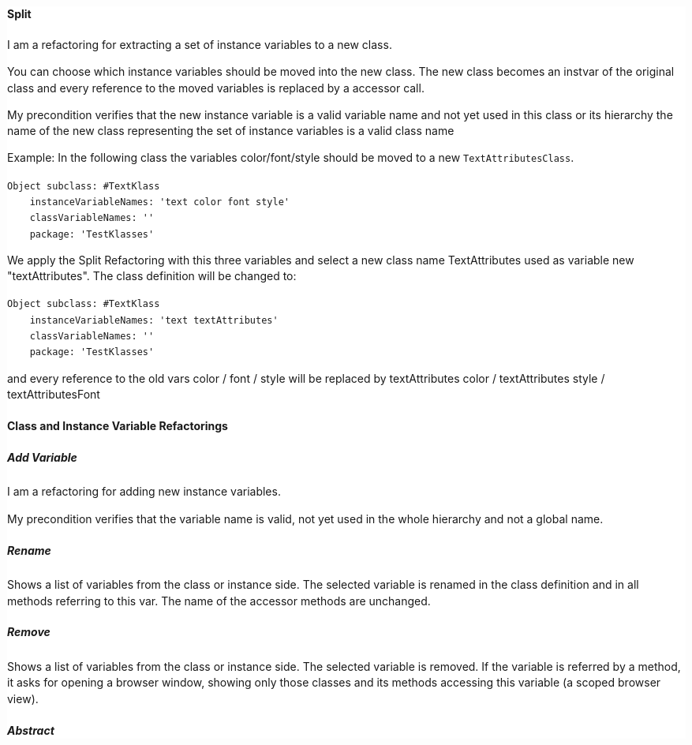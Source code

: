 #### Split
I am a refactoring for extracting a set of instance variables to a new class.

You can choose which instance variables should be moved into the new class. The new class becomes an instvar of the original class and every reference to the moved variables is replaced by a accessor call.

My precondition verifies that the new instance variable is a valid variable name and not yet used in this class or its hierarchy
 the name of the new class representing the set of instance variables is a valid class name

Example:
In the following class the variables color/font/style should be moved to a new `TextAttributesClass`.

```
Object subclass: #TextKlass
	instanceVariableNames: 'text color font style'
	classVariableNames: ''
	package: 'TestKlasses'
```	

We apply the Split Refactoring with this three variables and select a new class name TextAttributes used as variable new "textAttributes".
The class definition will be changed to:

```
Object subclass: #TextKlass
	instanceVariableNames: 'text textAttributes'
	classVariableNames: ''
	package: 'TestKlasses'
```
	
and every reference to the old vars color / font / style will be replaced by textAttributes color / textAttributes style / textAttributesFont

#### Class and Instance Variable Refactorings

##### Add Variable
I am a refactoring for adding new instance variables.

My precondition verifies that the variable name is valid, not yet used in the whole hierarchy and not a global name.

##### Rename

Shows a list of variables from the class or instance side. The selected variable is renamed in the class definition and in all methods referring to this var. The name of the accessor methods are unchanged.

##### Remove

Shows a list of variables from the class or instance side. The selected variable is removed. If the variable is referred by a method, it asks for opening a browser window, showing only those classes and its methods accessing this variable (a scoped browser view).

##### Abstract
